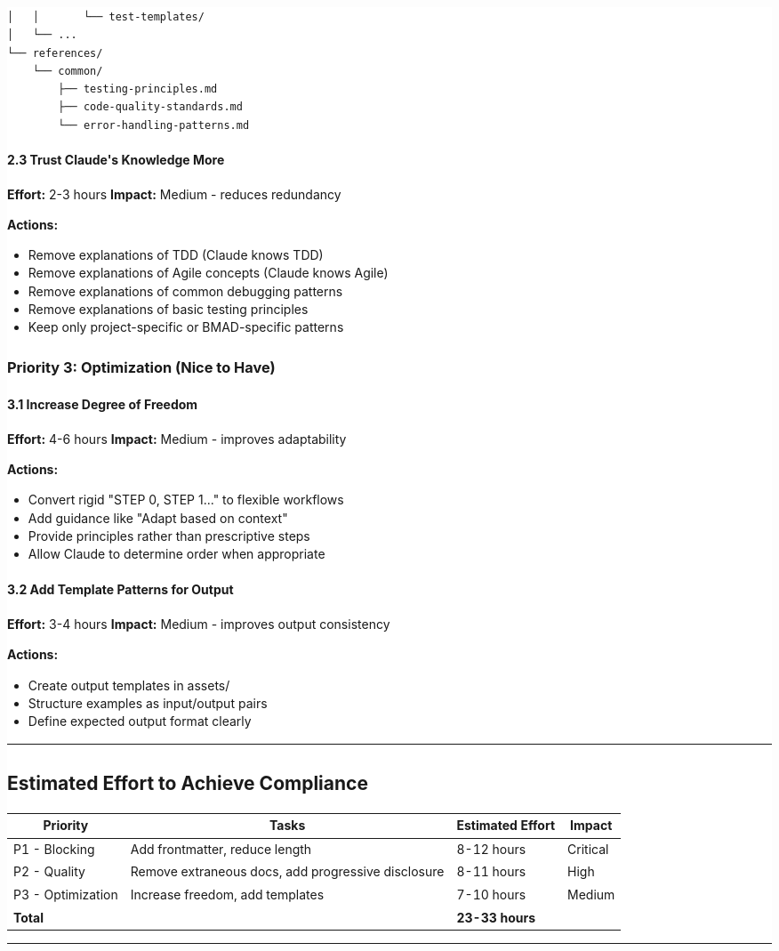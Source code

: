 ```
│   │       └── test-templates/
│   └── ...
└── references/
    └── common/
        ├── testing-principles.md
        ├── code-quality-standards.md
        └── error-handling-patterns.md
```

#### 2.3 Trust Claude's Knowledge More

**Effort:** 2-3 hours
**Impact:** Medium - reduces redundancy

**Actions:**
- Remove explanations of TDD (Claude knows TDD)
- Remove explanations of Agile concepts (Claude knows Agile)
- Remove explanations of common debugging patterns
- Remove explanations of basic testing principles
- Keep only project-specific or BMAD-specific patterns

### Priority 3: Optimization (Nice to Have)

#### 3.1 Increase Degree of Freedom

**Effort:** 4-6 hours
**Impact:** Medium - improves adaptability

**Actions:**
- Convert rigid "STEP 0, STEP 1..." to flexible workflows
- Add guidance like "Adapt based on context"
- Provide principles rather than prescriptive steps
- Allow Claude to determine order when appropriate

#### 3.2 Add Template Patterns for Output

**Effort:** 3-4 hours
**Impact:** Medium - improves output consistency

**Actions:**
- Create output templates in assets/
- Structure examples as input/output pairs
- Define expected output format clearly

---

## Estimated Effort to Achieve Compliance

| Priority | Tasks | Estimated Effort | Impact |
|----------|-------|-----------------|--------|
| P1 - Blocking | Add frontmatter, reduce length | 8-12 hours | Critical |
| P2 - Quality | Remove extraneous docs, add progressive disclosure | 8-11 hours | High |
| P3 - Optimization | Increase freedom, add templates | 7-10 hours | Medium |
| **Total** | | **23-33 hours** | |

---